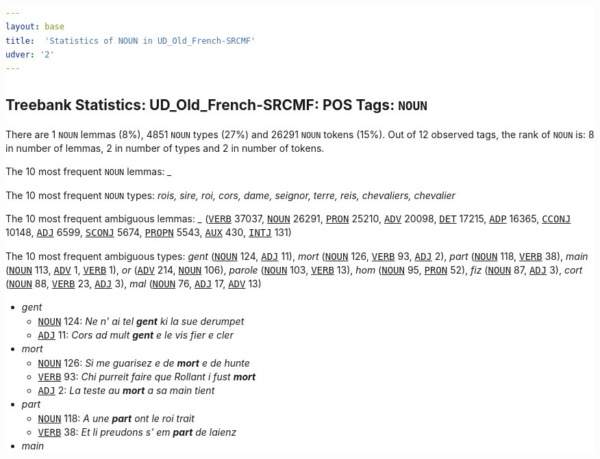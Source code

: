 ```yaml
---
layout: base
title:  'Statistics of NOUN in UD_Old_French-SRCMF'
udver: '2'
---
```


## Treebank Statistics: UD_Old_French-SRCMF: POS Tags: `NOUN`

There are 1 `NOUN` lemmas (8%), 4851 `NOUN` types (27%) and 26291 `NOUN` tokens (15%).
Out of 12 observed tags, the rank of `NOUN` is: 8 in number of lemmas, 2 in number of types and 2 in number of tokens.

The 10 most frequent `NOUN` lemmas: <em>_</em>

The 10 most frequent `NOUN` types:  <em>rois, sire, roi, cors, dame, seignor, terre, reis, chevaliers, chevalier</em>

The 10 most frequent ambiguous lemmas: <em>_</em> (<tt><a href="fro_srcmf-pos-VERB.html">VERB</a></tt> 37037, <tt><a href="fro_srcmf-pos-NOUN.html">NOUN</a></tt> 26291, <tt><a href="fro_srcmf-pos-PRON.html">PRON</a></tt> 25210, <tt><a href="fro_srcmf-pos-ADV.html">ADV</a></tt> 20098, <tt><a href="fro_srcmf-pos-DET.html">DET</a></tt> 17215, <tt><a href="fro_srcmf-pos-ADP.html">ADP</a></tt> 16365, <tt><a href="fro_srcmf-pos-CCONJ.html">CCONJ</a></tt> 10148, <tt><a href="fro_srcmf-pos-ADJ.html">ADJ</a></tt> 6599, <tt><a href="fro_srcmf-pos-SCONJ.html">SCONJ</a></tt> 5674, <tt><a href="fro_srcmf-pos-PROPN.html">PROPN</a></tt> 5543, <tt><a href="fro_srcmf-pos-AUX.html">AUX</a></tt> 430, <tt><a href="fro_srcmf-pos-INTJ.html">INTJ</a></tt> 131)

The 10 most frequent ambiguous types:  <em>gent</em> (<tt><a href="fro_srcmf-pos-NOUN.html">NOUN</a></tt> 124, <tt><a href="fro_srcmf-pos-ADJ.html">ADJ</a></tt> 11), <em>mort</em> (<tt><a href="fro_srcmf-pos-NOUN.html">NOUN</a></tt> 126, <tt><a href="fro_srcmf-pos-VERB.html">VERB</a></tt> 93, <tt><a href="fro_srcmf-pos-ADJ.html">ADJ</a></tt> 2), <em>part</em> (<tt><a href="fro_srcmf-pos-NOUN.html">NOUN</a></tt> 118, <tt><a href="fro_srcmf-pos-VERB.html">VERB</a></tt> 38), <em>main</em> (<tt><a href="fro_srcmf-pos-NOUN.html">NOUN</a></tt> 113, <tt><a href="fro_srcmf-pos-ADV.html">ADV</a></tt> 1, <tt><a href="fro_srcmf-pos-VERB.html">VERB</a></tt> 1), <em>or</em> (<tt><a href="fro_srcmf-pos-ADV.html">ADV</a></tt> 214, <tt><a href="fro_srcmf-pos-NOUN.html">NOUN</a></tt> 106), <em>parole</em> (<tt><a href="fro_srcmf-pos-NOUN.html">NOUN</a></tt> 103, <tt><a href="fro_srcmf-pos-VERB.html">VERB</a></tt> 13), <em>hom</em> (<tt><a href="fro_srcmf-pos-NOUN.html">NOUN</a></tt> 95, <tt><a href="fro_srcmf-pos-PRON.html">PRON</a></tt> 52), <em>fiz</em> (<tt><a href="fro_srcmf-pos-NOUN.html">NOUN</a></tt> 87, <tt><a href="fro_srcmf-pos-ADJ.html">ADJ</a></tt> 3), <em>cort</em> (<tt><a href="fro_srcmf-pos-NOUN.html">NOUN</a></tt> 88, <tt><a href="fro_srcmf-pos-VERB.html">VERB</a></tt> 23, <tt><a href="fro_srcmf-pos-ADJ.html">ADJ</a></tt> 3), <em>mal</em> (<tt><a href="fro_srcmf-pos-NOUN.html">NOUN</a></tt> 76, <tt><a href="fro_srcmf-pos-ADJ.html">ADJ</a></tt> 17, <tt><a href="fro_srcmf-pos-ADV.html">ADV</a></tt> 13)


* <em>gent</em>
  * <tt><a href="fro_srcmf-pos-NOUN.html">NOUN</a></tt> 124: <em>Ne n' ai tel <b>gent</b> ki la sue derumpet</em>
  * <tt><a href="fro_srcmf-pos-ADJ.html">ADJ</a></tt> 11: <em>Cors ad mult <b>gent</b> e le vis fier e cler</em>
* <em>mort</em>
  * <tt><a href="fro_srcmf-pos-NOUN.html">NOUN</a></tt> 126: <em>Si me guarisez e de <b>mort</b> e de hunte</em>
  * <tt><a href="fro_srcmf-pos-VERB.html">VERB</a></tt> 93: <em>Chi purreit faire que Rollant i fust <b>mort</b></em>
  * <tt><a href="fro_srcmf-pos-ADJ.html">ADJ</a></tt> 2: <em>La teste au <b>mort</b> a sa main tient</em>
* <em>part</em>
  * <tt><a href="fro_srcmf-pos-NOUN.html">NOUN</a></tt> 118: <em>A une <b>part</b> ont le roi trait</em>
  * <tt><a href="fro_srcmf-pos-VERB.html">VERB</a></tt> 38: <em>Et li preudons s' em <b>part</b> de laienz</em>
* <em>main</em>